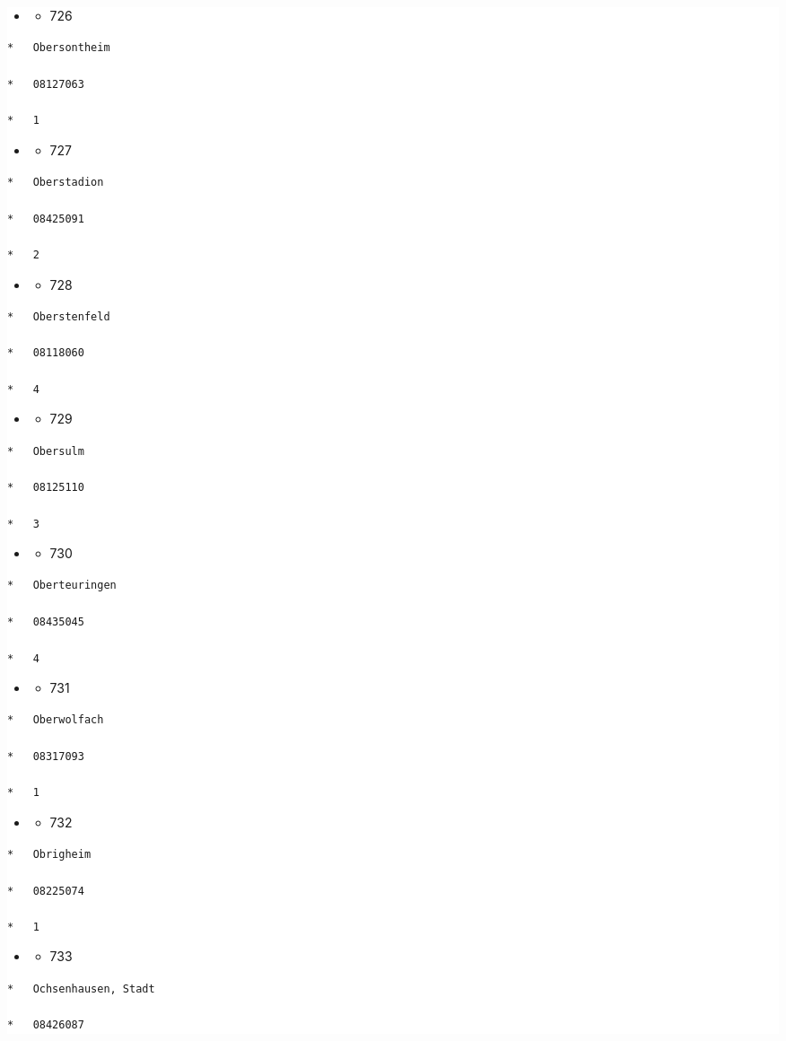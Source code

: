 *    *   726

    *   Obersontheim

    *   08127063

    *   1


*    *   727

    *   Oberstadion

    *   08425091

    *   2


*    *   728

    *   Oberstenfeld

    *   08118060

    *   4


*    *   729

    *   Obersulm

    *   08125110

    *   3


*    *   730

    *   Oberteuringen

    *   08435045

    *   4


*    *   731

    *   Oberwolfach

    *   08317093

    *   1


*    *   732

    *   Obrigheim

    *   08225074

    *   1


*    *   733

    *   Ochsenhausen, Stadt

    *   08426087
